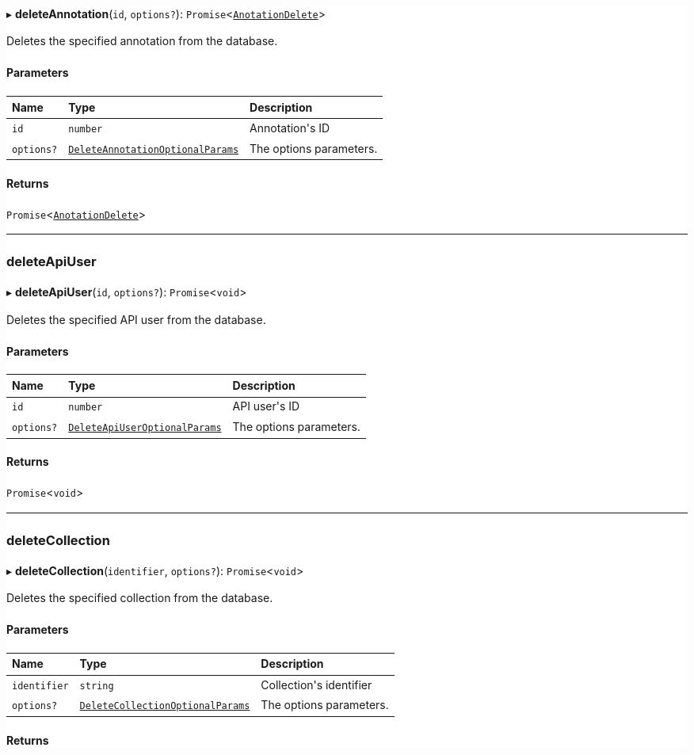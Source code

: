 ▸ **deleteAnnotation**(`id`, `options?`): `Promise`\<[`AnotationDelete`](../interfaces/AnotationDelete.md)\>

Deletes the specified annotation from the database.

#### Parameters

| Name | Type | Description |
| :------ | :------ | :------ |
| `id` | `number` | Annotation's ID |
| `options?` | [`DeleteAnnotationOptionalParams`](../interfaces/DeleteAnnotationOptionalParams.md) | The options parameters. |

#### Returns

`Promise`\<[`AnotationDelete`](../interfaces/AnotationDelete.md)\>

___

### deleteApiUser

▸ **deleteApiUser**(`id`, `options?`): `Promise`\<`void`\>

Deletes the specified API user from the database.

#### Parameters

| Name | Type | Description |
| :------ | :------ | :------ |
| `id` | `number` | API user's ID |
| `options?` | [`DeleteApiUserOptionalParams`](../interfaces/DeleteApiUserOptionalParams.md) | The options parameters. |

#### Returns

`Promise`\<`void`\>

___

### deleteCollection

▸ **deleteCollection**(`identifier`, `options?`): `Promise`\<`void`\>

Deletes the specified collection from the database.

#### Parameters

| Name | Type | Description |
| :------ | :------ | :------ |
| `identifier` | `string` | Collection's identifier |
| `options?` | [`DeleteCollectionOptionalParams`](../interfaces/DeleteCollectionOptionalParams.md) | The options parameters. |

#### Returns
